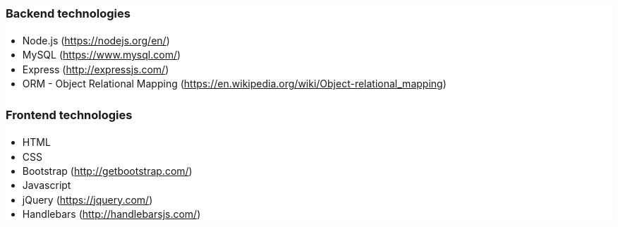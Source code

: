 ### <a name ="Backend"></a> Backend technologies
* Node.js (https://nodejs.org/en/)
* MySQL (https://www.mysql.com/)
* Express (http://expressjs.com/)
* ORM - Object Relational Mapping (https://en.wikipedia.org/wiki/Object-relational_mapping)


### <a name="Frontend"></a> Frontend technologies
* HTML
* CSS
* Bootstrap (http://getbootstrap.com/)
* Javascript
* jQuery (https://jquery.com/)
* Handlebars (http://handlebarsjs.com/)

